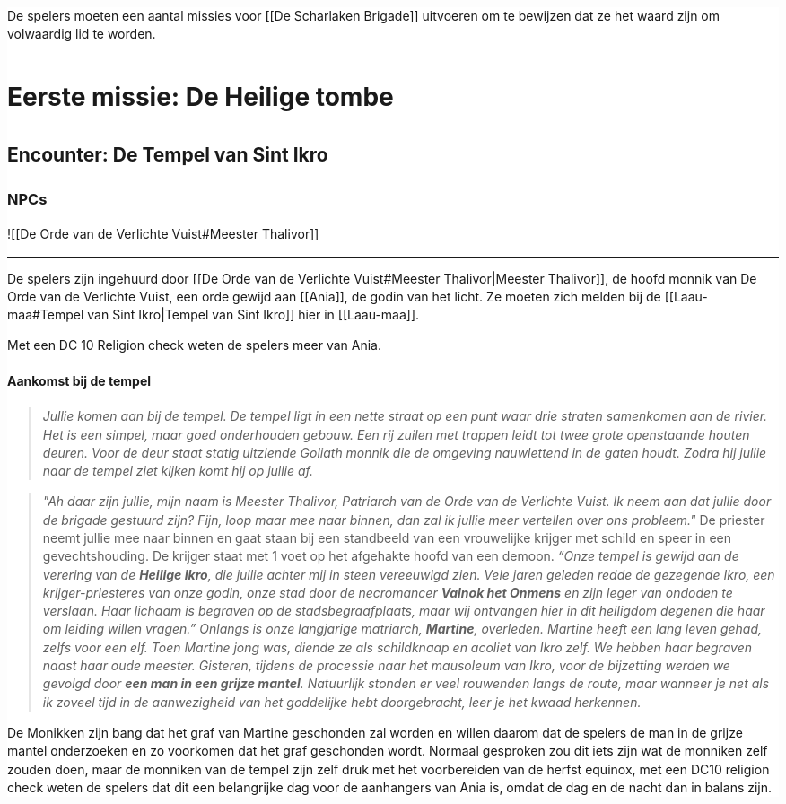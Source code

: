 De spelers moeten een aantal missies voor [[De Scharlaken Brigade]] uitvoeren om te bewijzen dat ze het waard zijn om volwaardig lid te worden.

# Eerste missie: De Heilige tombe

## Encounter: De Tempel van Sint Ikro

### NPCs
![[De Orde van de Verlichte Vuist#Meester Thalivor]]

---

De spelers zijn ingehuurd door [[De Orde van de Verlichte Vuist#Meester Thalivor|Meester Thalivor]], de hoofd monnik van De Orde van de Verlichte Vuist, een orde gewijd aan [[Ania]], de godin van het licht. Ze moeten zich melden bij de [[Laau-maa#Tempel van Sint Ikro|Tempel van Sint Ikro]] hier in [[Laau-maa]].

Met een DC 10 Religion check weten de spelers meer van Ania.

#### Aankomst bij de tempel


> *Jullie komen aan bij de tempel. De tempel ligt in een nette straat op een punt waar drie straten samenkomen aan de rivier. Het is een simpel, maar goed onderhouden gebouw. Een rij zuilen met trappen leidt tot twee grote openstaande houten deuren. Voor de deur staat statig uitziende Goliath monnik die de omgeving nauwlettend in de gaten houdt. Zodra hij jullie naar de tempel ziet kijken komt hij op jullie af.*


> *"Ah daar zijn jullie, mijn naam is Meester Thalivor, Patriarch van de Orde van de Verlichte Vuist. Ik neem aan dat jullie door de brigade gestuurd zijn? Fijn, loop maar mee naar binnen, dan zal ik jullie meer vertellen over ons probleem."*
> De priester neemt jullie mee naar binnen en gaat staan bij een standbeeld van een vrouwelijke krijger met schild en speer in een gevechtshouding. De krijger staat met 1 voet op het afgehakte hoofd van een demoon.
> *“Onze tempel is gewijd aan de verering van de **Heilige Ikro**, die jullie achter mij in steen vereeuwigd zien. Vele jaren geleden redde de gezegende Ikro, een krijger-priesteres van onze godin, onze stad door de necromancer **Valnok het Onmens** en zijn leger van ondoden te verslaan. Haar lichaam is begraven op de stadsbegraafplaats, maar wij ontvangen hier in dit heiligdom degenen die haar om leiding willen vragen.”*
> *Onlangs is onze langjarige matriarch, **Martine**, overleden. Martine heeft een lang leven gehad, zelfs voor een elf. Toen Martine jong was, diende ze als schildknaap en acoliet van Ikro zelf. We hebben haar begraven naast haar oude meester. 
> Gisteren, tijdens de processie naar het mausoleum van Ikro, voor de bijzetting werden we gevolgd door **een man in een grijze mantel**. Natuurlijk stonden er veel rouwenden langs de route, maar wanneer je net als ik zoveel tijd in de aanwezigheid van het goddelijke hebt doorgebracht, leer je het kwaad herkennen.*

De Monikken zijn bang dat het graf van Martine geschonden zal worden en willen daarom dat de spelers de man in de grijze mantel onderzoeken en zo voorkomen dat het graf geschonden wordt. 
Normaal gesproken zou dit iets zijn wat de monniken zelf zouden doen, maar de monniken van de tempel zijn zelf druk met het voorbereiden van de herfst equinox, met een DC10 religion check weten de spelers dat dit een belangrijke dag voor de aanhangers van Ania is, omdat de dag en de nacht dan in balans zijn.
